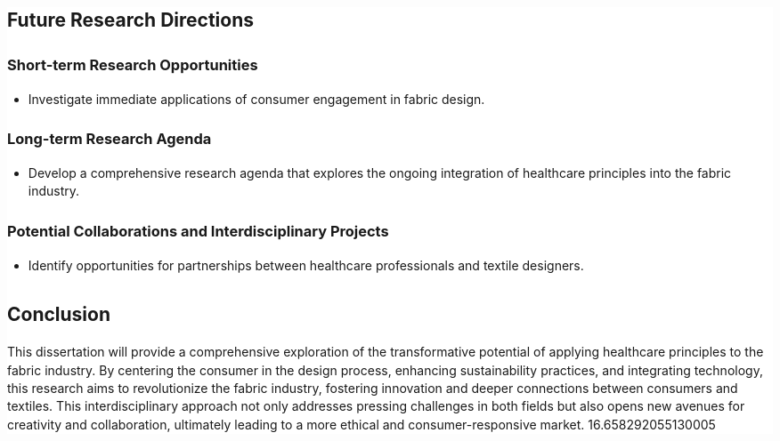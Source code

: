 ## Future Research Directions
### Short-term Research Opportunities
- Investigate immediate applications of consumer engagement in fabric design.

### Long-term Research Agenda
- Develop a comprehensive research agenda that explores the ongoing integration of healthcare principles into the fabric industry.

### Potential Collaborations and Interdisciplinary Projects
- Identify opportunities for partnerships between healthcare professionals and textile designers.

## Conclusion
This dissertation will provide a comprehensive exploration of the transformative potential of applying healthcare principles to the fabric industry. By centering the consumer in the design process, enhancing sustainability practices, and integrating technology, this research aims to revolutionize the fabric industry, fostering innovation and deeper connections between consumers and textiles. This interdisciplinary approach not only addresses pressing challenges in both fields but also opens new avenues for creativity and collaboration, ultimately leading to a more ethical and consumer-responsive market. 16.658292055130005